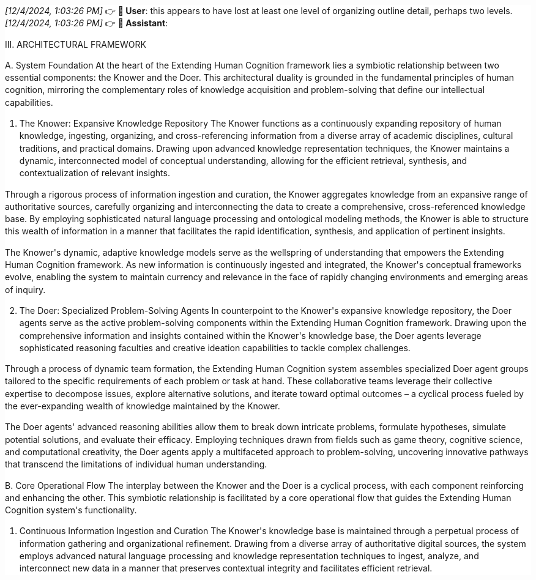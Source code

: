 <i>[12/4/2024, 1:03:26 PM]</i> 👉 <b>👤 User</b>: this appears to have lost at least one level of organizing outline detail, perhaps two levels.<br>
<i>[12/4/2024, 1:03:26 PM]</i> 👉 <b>🤖 Assistant</b>: 

 III. ARCHITECTURAL FRAMEWORK

A. System Foundation
At the heart of the Extending Human Cognition framework lies a symbiotic relationship between two essential components: the Knower and the Doer. This architectural duality is grounded in the fundamental principles of human cognition, mirroring the complementary roles of knowledge acquisition and problem-solving that define our intellectual capabilities.

1. The Knower: Expansive Knowledge Repository
The Knower functions as a continuously expanding repository of human knowledge, ingesting, organizing, and cross-referencing information from a diverse array of academic disciplines, cultural traditions, and practical domains. Drawing upon advanced knowledge representation techniques, the Knower maintains a dynamic, interconnected model of conceptual understanding, allowing for the efficient retrieval, synthesis, and contextualization of relevant insights.

Through a rigorous process of information ingestion and curation, the Knower aggregates knowledge from an expansive range of authoritative sources, carefully organizing and interconnecting the data to create a comprehensive, cross-referenced knowledge base. By employing sophisticated natural language processing and ontological modeling methods, the Knower is able to structure this wealth of information in a manner that facilitates the rapid identification, synthesis, and application of pertinent insights.

The Knower's dynamic, adaptive knowledge models serve as the wellspring of understanding that empowers the Extending Human Cognition framework. As new information is continuously ingested and integrated, the Knower's conceptual frameworks evolve, enabling the system to maintain currency and relevance in the face of rapidly changing environments and emerging areas of inquiry.

2. The Doer: Specialized Problem-Solving Agents
In counterpoint to the Knower's expansive knowledge repository, the Doer agents serve as the active problem-solving components within the Extending Human Cognition framework. Drawing upon the comprehensive information and insights contained within the Knower's knowledge base, the Doer agents leverage sophisticated reasoning faculties and creative ideation capabilities to tackle complex challenges.

Through a process of dynamic team formation, the Extending Human Cognition system assembles specialized Doer agent groups tailored to the specific requirements of each problem or task at hand. These collaborative teams leverage their collective expertise to decompose issues, explore alternative solutions, and iterate toward optimal outcomes – a cyclical process fueled by the ever-expanding wealth of knowledge maintained by the Knower.

The Doer agents' advanced reasoning abilities allow them to break down intricate problems, formulate hypotheses, simulate potential solutions, and evaluate their efficacy. Employing techniques drawn from fields such as game theory, cognitive science, and computational creativity, the Doer agents apply a multifaceted approach to problem-solving, uncovering innovative pathways that transcend the limitations of individual human understanding.

B. Core Operational Flow
The interplay between the Knower and the Doer is a cyclical process, with each component reinforcing and enhancing the other. This symbiotic relationship is facilitated by a core operational flow that guides the Extending Human Cognition system's functionality.

1. Continuous Information Ingestion and Curation
The Knower's knowledge base is maintained through a perpetual process of information gathering and organizational refinement. Drawing from a diverse array of authoritative digital sources, the system employs advanced natural language processing and knowledge representation techniques to ingest, analyze, and interconnect new data in a manner that preserves contextual integrity and facilitates efficient retrieval.
